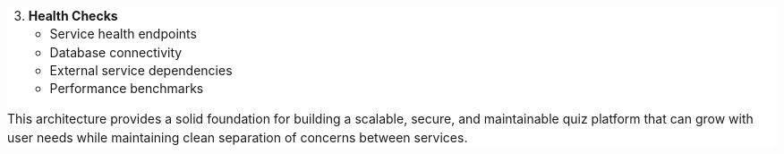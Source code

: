 3. **Health Checks**
   - Service health endpoints
   - Database connectivity
   - External service dependencies
   - Performance benchmarks

This architecture provides a solid foundation for building a scalable, secure, and maintainable quiz platform that can grow with user needs while maintaining clean separation of concerns between services. 